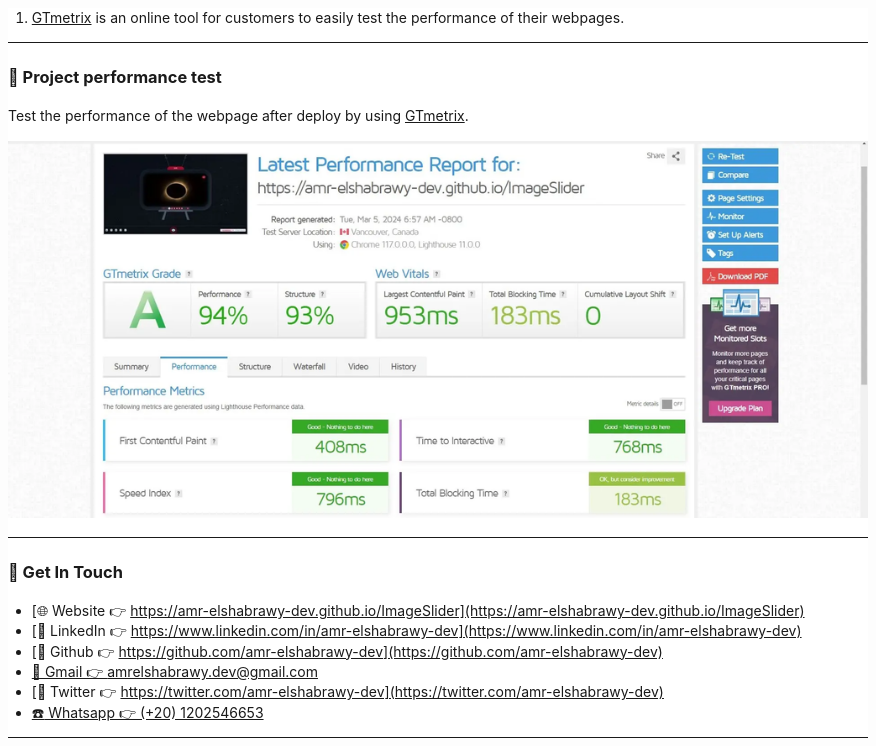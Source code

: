 1. [GTmetrix](https://gtmetrix.com/) is an online tool for customers to easily test the performance of their webpages.

---

### 🧪 Project performance test

Test the performance of the webpage after deploy by using [GTmetrix](https://gtmetrix.com/).

![Project Performance result](./img/SharedScreenshot.webp)

---

### 👋 Get In Touch

- [🌐 Website 👉 https://amr-elshabrawy-dev.github.io/ImageSlider](https://amr-elshabrawy-dev.github.io/ImageSlider)
- [👔 LinkedIn 👉 https://www.linkedin.com/in/amr-elshabrawy-dev](https://www.linkedin.com/in/amr-elshabrawy-dev)
- [🌟 Github 👉 https://github.com/amr-elshabrawy-dev](https://github.com/amr-elshabrawy-dev)
- [📧 Gmail 👉 amrelshabrawy.dev@gmail.com](mailto:amrelshabrawy.dev@gmail.com)
- [🐤 Twitter 👉 https://twitter.com/amr-elshabrawy-dev](https://twitter.com/amr-elshabrawy-dev)
- [:phone: Whatsapp 👉 (+20) 1202546653](https://api.whatsapp.com/send/?phone=%2B2001202546653&text&type=phone_number&app_absent=0)

---

<div align="center">
<a target="_blank" href="https://github.com/amr-elshabrawy-dev">
